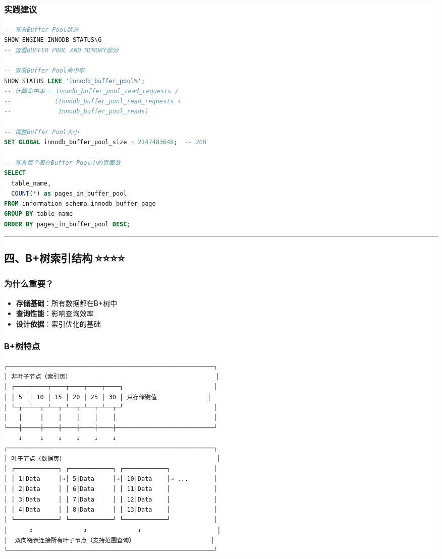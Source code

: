 ### 实践建议
```sql
-- 查看Buffer Pool状态
SHOW ENGINE INNODB STATUS\G
-- 查看BUFFER POOL AND MEMORY部分

-- 查看Buffer Pool命中率
SHOW STATUS LIKE 'Innodb_buffer_pool%';
-- 计算命中率 = Innodb_buffer_pool_read_requests / 
--            (Innodb_buffer_pool_read_requests + 
--             Innodb_buffer_pool_reads)

-- 调整Buffer Pool大小
SET GLOBAL innodb_buffer_pool_size = 2147483648;  -- 2GB

-- 查看每个表在Buffer Pool中的页面数
SELECT 
  table_name,
  COUNT(*) as pages_in_buffer_pool
FROM information_schema.innodb_buffer_page
GROUP BY table_name
ORDER BY pages_in_buffer_pool DESC;
```

---

## 四、B+树索引结构 ⭐⭐⭐⭐

### 为什么重要？
- **存储基础**：所有数据都在B+树中
- **查询性能**：影响查询效率
- **设计依据**：索引优化的基础

### B+树特点

```
┌─────────────────────────────────────────────────────────┐
│ 非叶子节点（索引页）                                        │
│ ┌────┬────┬────┬────┬────┬────┐                         │
│ │ 5  │ 10 │ 15 │ 20 │ 25 │ 30 │ 只存储键值              │
│ └─┬──┴──┬─┴──┬─┴──┬─┴──┬─┴──┬─┘                         │
│   │     │    │    │    │    │                           │
└───┼─────┼────┼────┼────┼────┼───────────────────────────┘
    ↓     ↓    ↓    ↓    ↓    ↓
┌─────────────────────────────────────────────────────────┐
│ 叶子节点（数据页）                                          │
│ ┌────────────┐ ┌────────────┐ ┌────────────┐            │
│ │ 1|Data     │→│ 5|Data     │→│ 10|Data    │→ ...       │
│ │ 2|Data     │ │ 6|Data     │ │ 11|Data    │            │
│ │ 3|Data     │ │ 7|Data     │ │ 12|Data    │            │
│ │ 4|Data     │ │ 8|Data     │ │ 13|Data    │            │
│ └────────────┘ └────────────┘ └────────────┘            │
│      ↕              ↕              ↕                     │
│  双向链表连接所有叶子节点（支持范围查询）                     │
└─────────────────────────────────────────────────────────┘
```
